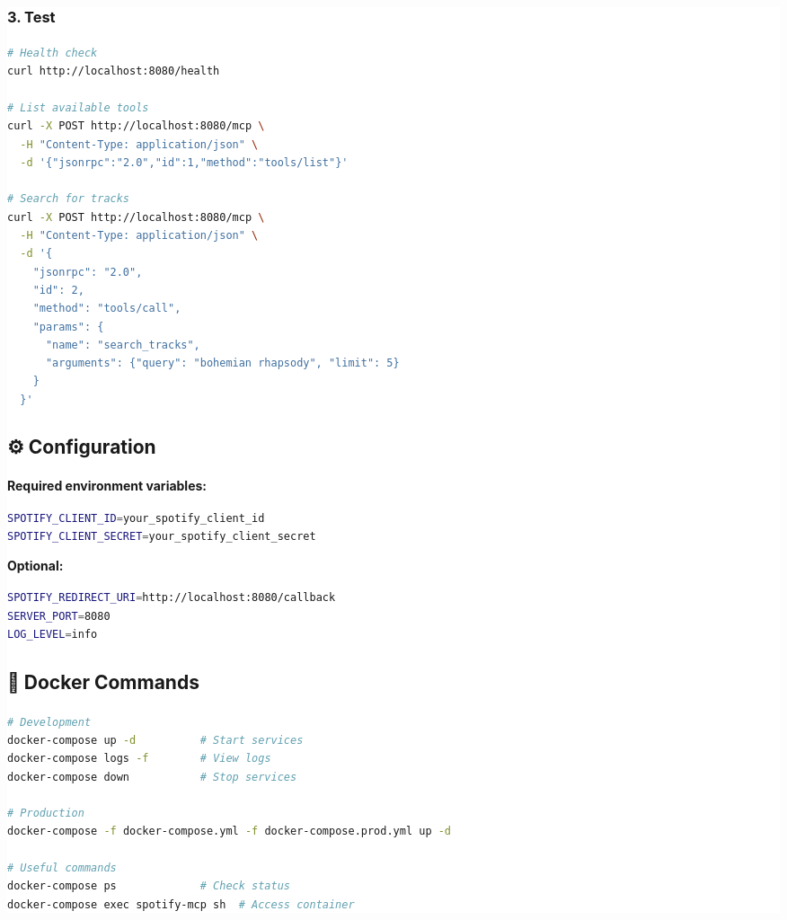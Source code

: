 ### **3. Test**

```bash
# Health check
curl http://localhost:8080/health

# List available tools
curl -X POST http://localhost:8080/mcp \
  -H "Content-Type: application/json" \
  -d '{"jsonrpc":"2.0","id":1,"method":"tools/list"}'

# Search for tracks
curl -X POST http://localhost:8080/mcp \
  -H "Content-Type: application/json" \
  -d '{
    "jsonrpc": "2.0",
    "id": 2,
    "method": "tools/call",
    "params": {
      "name": "search_tracks",
      "arguments": {"query": "bohemian rhapsody", "limit": 5}
    }
  }'
```

## ⚙️ **Configuration**

**Required environment variables:**

```bash
SPOTIFY_CLIENT_ID=your_spotify_client_id
SPOTIFY_CLIENT_SECRET=your_spotify_client_secret
```

**Optional:**

```bash
SPOTIFY_REDIRECT_URI=http://localhost:8080/callback
SERVER_PORT=8080
LOG_LEVEL=info
```

## 🐳 **Docker Commands**

```bash
# Development
docker-compose up -d          # Start services
docker-compose logs -f        # View logs
docker-compose down           # Stop services

# Production
docker-compose -f docker-compose.yml -f docker-compose.prod.yml up -d

# Useful commands
docker-compose ps             # Check status
docker-compose exec spotify-mcp sh  # Access container
```
